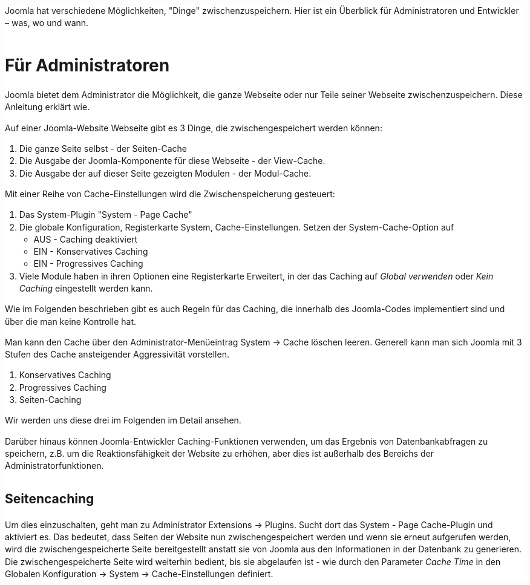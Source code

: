 

Joomla hat verschiedene Möglichkeiten, "Dinge" zwischenzuspeichern. Hier
ist ein Überblick für Administratoren und Entwickler – was, wo und wann.

# Für Administratoren

Joomla bietet dem Administrator die Möglichkeit, die ganze Webseite oder
nur Teile seiner Webseite zwischenzuspeichern. Diese Anleitung erklärt
wie.

Auf einer Joomla-Website Webseite gibt es 3 Dinge, die
zwischengespeichert werden können:

1.  Die ganze Seite selbst - der Seiten-Cache
2.  Die Ausgabe der Joomla-Komponente für diese Webseite - der
    View-Cache.
3.  Die Ausgabe der auf dieser Seite gezeigten Modulen - der
    Modul-Cache.

Mit einer Reihe von Cache-Einstellungen wird die Zwischenspeicherung
gesteuert:

1.  Das System-Plugin "System - Page Cache"
2.  Die globale Konfiguration, Registerkarte System,
    Cache-Einstellungen. Setzen der System-Cache-Option auf
    - AUS - Caching deaktiviert
    - EIN - Konservatives Caching
    - EIN - Progressives Caching
3.  Viele Module haben in ihren Optionen eine Registerkarte Erweitert,
    in der das Caching auf *Global verwenden* oder *Kein Caching*
    eingestellt werden kann.

Wie im Folgenden beschrieben gibt es auch Regeln für das Caching, die
innerhalb des Joomla-Codes implementiert sind und über die man keine
Kontrolle hat.

Man kann den Cache über den Administrator-Menüeintrag System → Cache
löschen leeren. Generell kann man sich Joomla mit 3 Stufen des Cache
ansteigender Aggressivität vorstellen.

1.  Konservatives Caching
2.  Progressives Caching
3.  Seiten-Caching

Wir werden uns diese drei im Folgenden im Detail ansehen.

Darüber hinaus können Joomla-Entwickler Caching-Funktionen verwenden, um
das Ergebnis von Datenbankabfragen zu speichern, z.B. um die
Reaktionsfähigkeit der Website zu erhöhen, aber dies ist außerhalb des
Bereichs der Administratorfunktionen.

## Seitencaching

Um dies einzuschalten, geht man zu Administrator Extensions → Plugins.
Sucht dort das System - Page Cache-Plugin und aktiviert es. Das
bedeutet, dass Seiten der Website nun zwischengespeichert werden und
wenn sie erneut aufgerufen werden, wird die zwischengespeicherte Seite
bereitgestellt anstatt sie von Joomla aus den Informationen in der
Datenbank zu generieren. Die zwischengespeicherte Seite wird weiterhin
bedient, bis sie abgelaufen ist - wie durch den Parameter *Cache Time*
in den Globalen Konfiguration → System → Cache-Einstellungen definiert.
